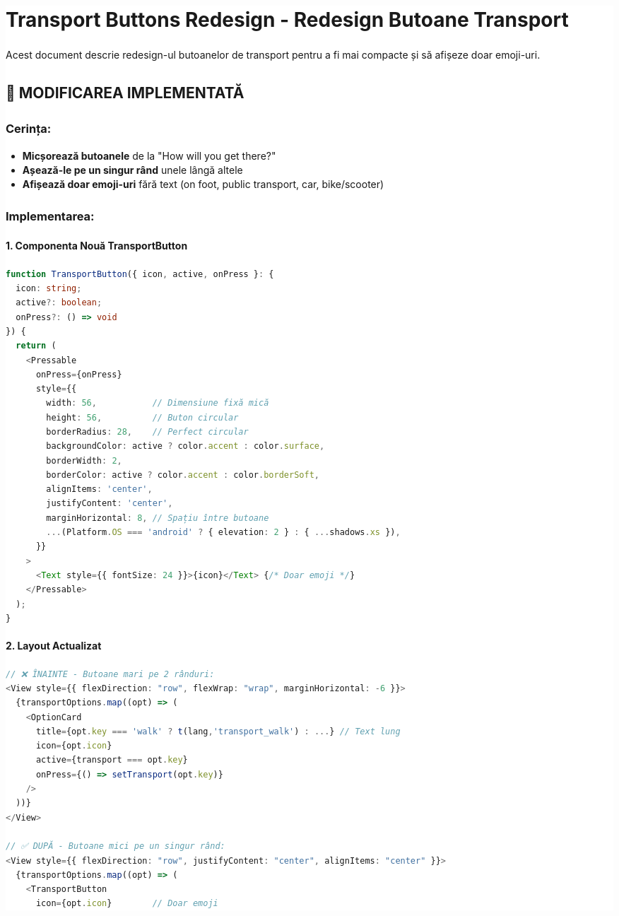 # Transport Buttons Redesign - Redesign Butoane Transport

Acest document descrie redesign-ul butoanelor de transport pentru a fi mai compacte și să afișeze doar emoji-uri.

## 🎯 **MODIFICAREA IMPLEMENTATĂ**

### **Cerința:**
- **Micșorează butoanele** de la "How will you get there?"
- **Așează-le pe un singur rând** unele lângă altele
- **Afișează doar emoji-uri** fără text (on foot, public transport, car, bike/scooter)

### **Implementarea:**

#### **1. Componenta Nouă TransportButton**
```typescript
function TransportButton({ icon, active, onPress }: { 
  icon: string; 
  active?: boolean; 
  onPress?: () => void 
}) {
  return (
    <Pressable
      onPress={onPress}
      style={{
        width: 56,           // Dimensiune fixă mică
        height: 56,          // Buton circular
        borderRadius: 28,    // Perfect circular
        backgroundColor: active ? color.accent : color.surface,
        borderWidth: 2,
        borderColor: active ? color.accent : color.borderSoft,
        alignItems: 'center',
        justifyContent: 'center',
        marginHorizontal: 8, // Spațiu între butoane
        ...(Platform.OS === 'android' ? { elevation: 2 } : { ...shadows.xs }),
      }}
    >
      <Text style={{ fontSize: 24 }}>{icon}</Text> {/* Doar emoji */}
    </Pressable>
  );
}
```

#### **2. Layout Actualizat**
```typescript
// ❌ ÎNAINTE - Butoane mari pe 2 rânduri:
<View style={{ flexDirection: "row", flexWrap: "wrap", marginHorizontal: -6 }}>
  {transportOptions.map((opt) => (
    <OptionCard
      title={opt.key === 'walk' ? t(lang,'transport_walk') : ...} // Text lung
      icon={opt.icon}
      active={transport === opt.key}
      onPress={() => setTransport(opt.key)}
    />
  ))}
</View>

// ✅ DUPĂ - Butoane mici pe un singur rând:
<View style={{ flexDirection: "row", justifyContent: "center", alignItems: "center" }}>
  {transportOptions.map((opt) => (
    <TransportButton
      icon={opt.icon}        // Doar emoji
```